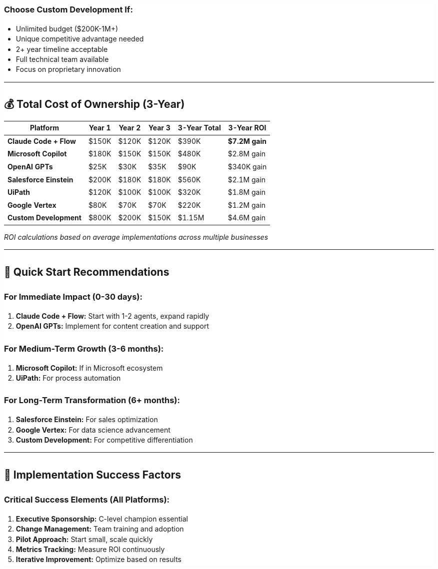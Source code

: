 ### Choose Custom Development If:
- Unlimited budget ($200K-1M+)
- Unique competitive advantage needed
- 2+ year timeline acceptable
- Full technical team available
- Focus on proprietary innovation

---

## 💰 Total Cost of Ownership (3-Year)

| Platform | Year 1 | Year 2 | Year 3 | 3-Year Total | 3-Year ROI |
|----------|--------|--------|--------|--------------|------------|
| **Claude Code + Flow** | $150K | $120K | $120K | $390K | **$7.2M gain** |
| **Microsoft Copilot** | $180K | $150K | $150K | $480K | $2.8M gain |
| **OpenAI GPTs** | $25K | $30K | $35K | $90K | $340K gain |
| **Salesforce Einstein** | $200K | $180K | $180K | $560K | $2.1M gain |
| **UiPath** | $120K | $100K | $100K | $320K | $1.8M gain |
| **Google Vertex** | $80K | $70K | $70K | $220K | $1.2M gain |
| **Custom Development** | $800K | $200K | $150K | $1.15M | $4.6M gain |

*ROI calculations based on average implementations across multiple businesses*

---

## 🚀 Quick Start Recommendations

### For Immediate Impact (0-30 days):
1. **Claude Code + Flow:** Start with 1-2 agents, expand rapidly
2. **OpenAI GPTs:** Implement for content creation and support

### For Medium-Term Growth (3-6 months):
1. **Microsoft Copilot:** If in Microsoft ecosystem
2. **UiPath:** For process automation

### For Long-Term Transformation (6+ months):
1. **Salesforce Einstein:** For sales optimization
2. **Google Vertex:** For data science advancement
3. **Custom Development:** For competitive differentiation

---

## 🎯 Implementation Success Factors

### Critical Success Elements (All Platforms):
1. **Executive Sponsorship:** C-level champion essential
2. **Change Management:** Team training and adoption
3. **Pilot Approach:** Start small, scale quickly
4. **Metrics Tracking:** Measure ROI continuously
5. **Iterative Improvement:** Optimize based on results
